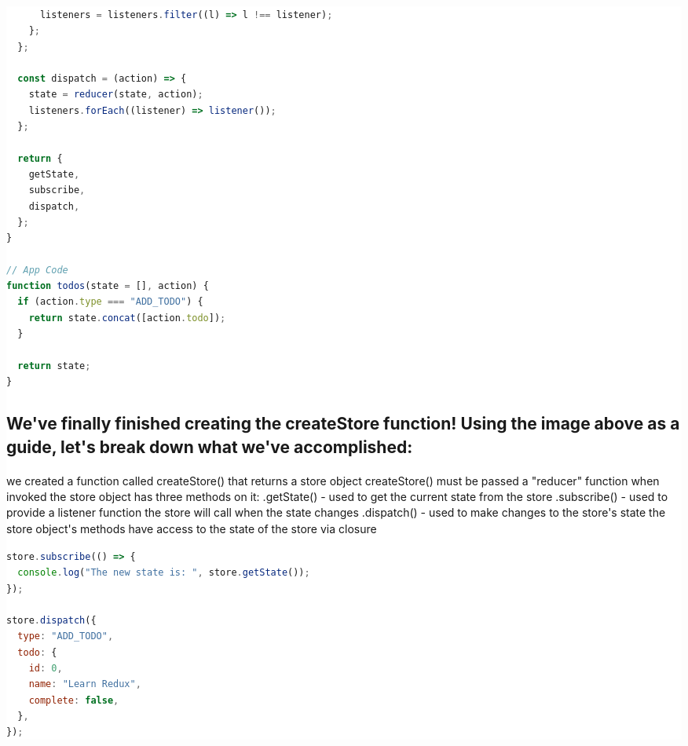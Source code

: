 ```js
      listeners = listeners.filter((l) => l !== listener);
    };
  };

  const dispatch = (action) => {
    state = reducer(state, action);
    listeners.forEach((listener) => listener());
  };

  return {
    getState,
    subscribe,
    dispatch,
  };
}

// App Code
function todos(state = [], action) {
  if (action.type === "ADD_TODO") {
    return state.concat([action.todo]);
  }

  return state;
}
```

## We've finally finished creating the createStore function! Using the image above as a guide, let's break down what we've accomplished:

we created a function called createStore() that returns a store object
createStore() must be passed a "reducer" function when invoked
the store object has three methods on it:
.getState() - used to get the current state from the store
.subscribe() - used to provide a listener function the store will call when the state changes
.dispatch() - used to make changes to the store's state
the store object's methods have access to the state of the store via closure

```js
store.subscribe(() => {
  console.log("The new state is: ", store.getState());
});

store.dispatch({
  type: "ADD_TODO",
  todo: {
    id: 0,
    name: "Learn Redux",
    complete: false,
  },
});
```
